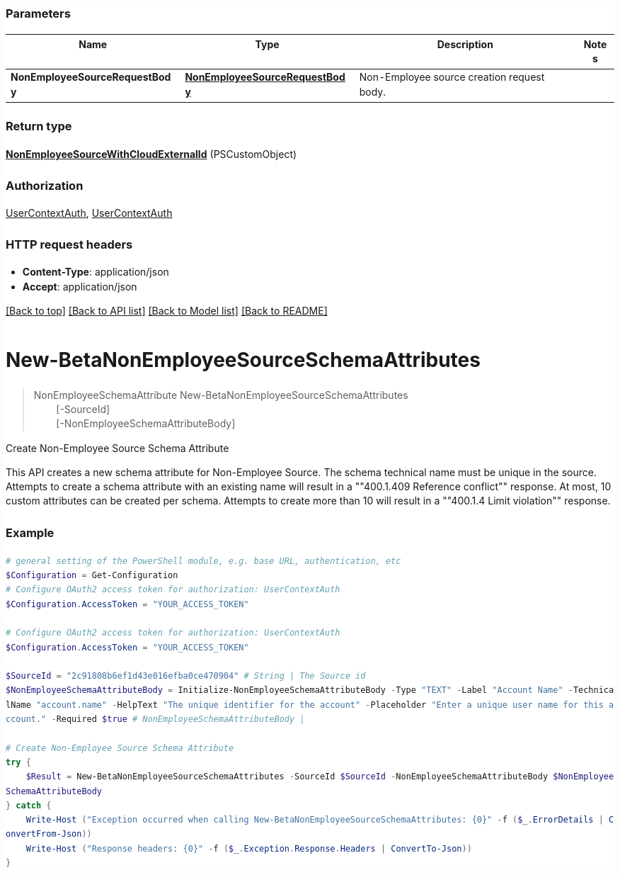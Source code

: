 ### Parameters

Name | Type | Description  | Notes
------------- | ------------- | ------------- | -------------
 **NonEmployeeSourceRequestBody** | [**NonEmployeeSourceRequestBody**](NonEmployeeSourceRequestBody.md)| Non-Employee source creation request body. | 

### Return type

[**NonEmployeeSourceWithCloudExternalId**](NonEmployeeSourceWithCloudExternalId.md) (PSCustomObject)

### Authorization

[UserContextAuth](../README.md#UserContextAuth), [UserContextAuth](../README.md#UserContextAuth)

### HTTP request headers

 - **Content-Type**: application/json
 - **Accept**: application/json

[[Back to top]](#) [[Back to API list]](../README.md#documentation-for-api-endpoints) [[Back to Model list]](../README.md#documentation-for-models) [[Back to README]](../README.md)

<a name="New-BetaNonEmployeeSourceSchemaAttributes"></a>
# **New-BetaNonEmployeeSourceSchemaAttributes**
> NonEmployeeSchemaAttribute New-BetaNonEmployeeSourceSchemaAttributes<br>
> &nbsp;&nbsp;&nbsp;&nbsp;&nbsp;&nbsp;&nbsp;&nbsp;[-SourceId] <String><br>
> &nbsp;&nbsp;&nbsp;&nbsp;&nbsp;&nbsp;&nbsp;&nbsp;[-NonEmployeeSchemaAttributeBody] <PSCustomObject><br>

Create Non-Employee Source Schema Attribute

This API creates a new schema attribute for Non-Employee Source. The schema technical name must be unique in the source. Attempts to create a schema attribute with an existing name will result in a ""400.1.409 Reference conflict"" response. At most, 10 custom attributes can be created per schema. Attempts to create more than 10 will result in a ""400.1.4 Limit violation"" response.

### Example
```powershell
# general setting of the PowerShell module, e.g. base URL, authentication, etc
$Configuration = Get-Configuration
# Configure OAuth2 access token for authorization: UserContextAuth
$Configuration.AccessToken = "YOUR_ACCESS_TOKEN"

# Configure OAuth2 access token for authorization: UserContextAuth
$Configuration.AccessToken = "YOUR_ACCESS_TOKEN"

$SourceId = "2c91808b6ef1d43e016efba0ce470904" # String | The Source id
$NonEmployeeSchemaAttributeBody = Initialize-NonEmployeeSchemaAttributeBody -Type "TEXT" -Label "Account Name" -TechnicalName "account.name" -HelpText "The unique identifier for the account" -Placeholder "Enter a unique user name for this account." -Required $true # NonEmployeeSchemaAttributeBody | 

# Create Non-Employee Source Schema Attribute
try {
    $Result = New-BetaNonEmployeeSourceSchemaAttributes -SourceId $SourceId -NonEmployeeSchemaAttributeBody $NonEmployeeSchemaAttributeBody
} catch {
    Write-Host ("Exception occurred when calling New-BetaNonEmployeeSourceSchemaAttributes: {0}" -f ($_.ErrorDetails | ConvertFrom-Json))
    Write-Host ("Response headers: {0}" -f ($_.Exception.Response.Headers | ConvertTo-Json))
}
```
